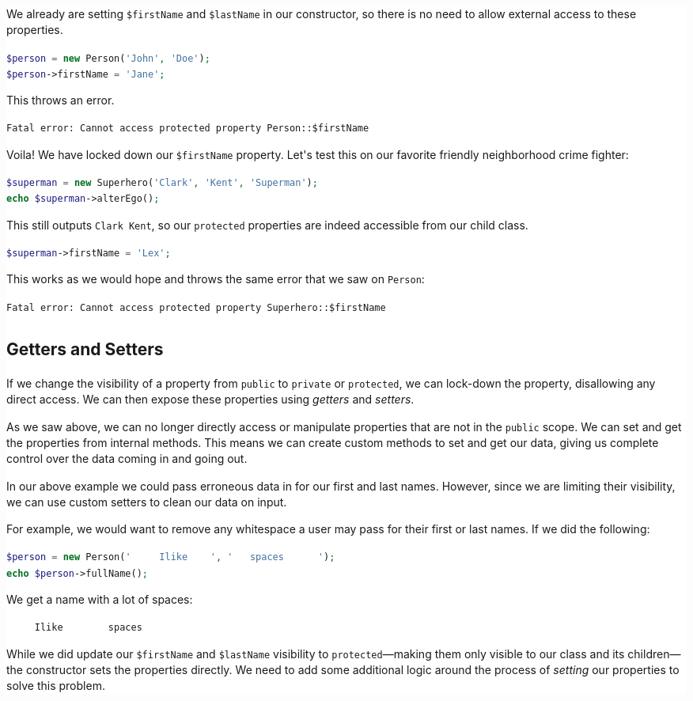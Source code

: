 We already are setting `$firstName` and `$lastName` in our constructor, so there is no need to allow external access to these properties.

~~~php
$person = new Person('John', 'Doe');
$person->firstName = 'Jane';
~~~

This throws an error.

    Fatal error: Cannot access protected property Person::$firstName

Voila! We have locked down our `$firstName` property. Let's test this on our favorite friendly neighborhood crime fighter:

~~~php
$superman = new Superhero('Clark', 'Kent', 'Superman');
echo $superman->alterEgo();
~~~

This still outputs `Clark Kent`, so our `protected` properties are indeed accessible from our child class.

~~~php
$superman->firstName = 'Lex';
~~~

This works as we would hope and throws the same error that we saw on `Person`:

    Fatal error: Cannot access protected property Superhero::$firstName

## Getters and Setters

If we change the visibility of a property from `public` to `private` or `protected`, we can lock-down the property, disallowing any direct access. We can then expose these properties using _getters_ and _setters_.

As we saw above, we can no longer directly access or manipulate properties that are not in the `public` scope. We can set and get the properties from internal methods. This means we can create custom methods to set and get our data, giving us complete control over the data coming in and going out.

In our above example we could pass erroneous data in for our first and last names. However, since we are limiting their visibility, we can use custom setters to clean our data on input.

For example, we would want to remove any whitespace a user may pass for their first or last names. If we did the following:

~~~php
$person = new Person('     Ilike    ', '   spaces      ');
echo $person->fullName();
~~~

We get a name with a lot of spaces:

         Ilike        spaces

While we did update our `$firstName` and `$lastName` visibility to `protected`&mdash;making them only visible to our class and its children&mdash;the constructor sets the properties directly. We need to add some additional logic around the process of *setting* our properties to solve this problem.

